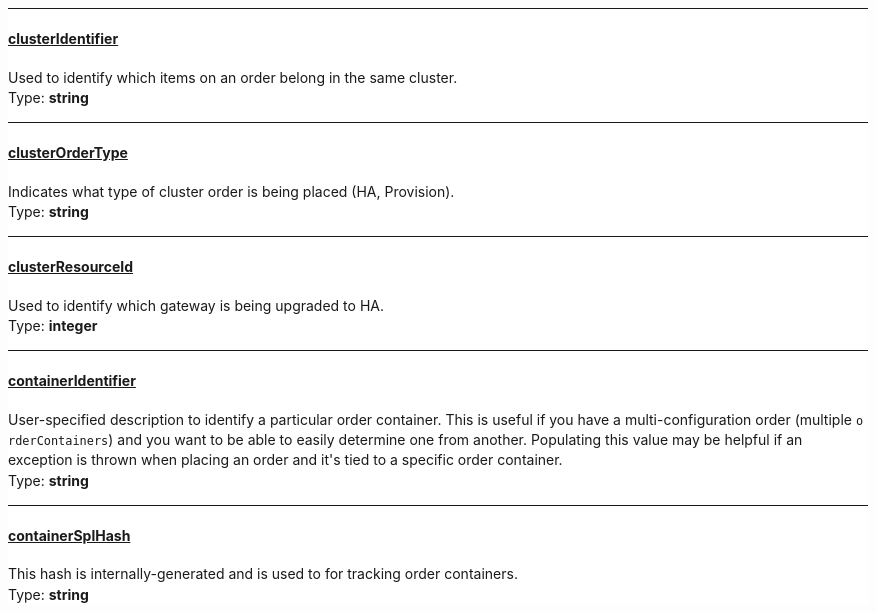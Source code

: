 

</div>
<div class="prop-row">

-----
[clusterIdentifier]: #clusteridentifier
#### [clusterIdentifier]
Used to identify which items on an order belong in the same cluster.  
<span class="type-label">Type: </span>**string**  



</div>
<div class="prop-row">

-----
[clusterOrderType]: #clusterordertype
#### [clusterOrderType]
Indicates what type of cluster order is being placed (HA, Provision).  
<span class="type-label">Type: </span>**string**  



</div>
<div class="prop-row">

-----
[clusterResourceId]: #clusterresourceid
#### [clusterResourceId]
Used to identify which gateway is being upgraded to HA.  
<span class="type-label">Type: </span>**integer**  



</div>
<div class="prop-row">

-----
[containerIdentifier]: #containeridentifier
#### [containerIdentifier]
User-specified description to identify a particular order container. This is useful if you have a multi-configuration order (multiple <code>orderContainers</code>) and you want to be able to easily determine one from another. Populating this value may be helpful if an exception is thrown when placing an order and it's tied to a specific order container.   
<span class="type-label">Type: </span>**string**  



</div>
<div class="prop-row">

-----
[containerSplHash]: #containersplhash
#### [containerSplHash]
This hash is internally-generated and is used to for tracking order containers.  
<span class="type-label">Type: </span>**string**  



</div>
<div class="prop-row">


[bigDataOrderFlag]: #bigdataorderflag
[billingInformation]: #billinginformation
[billingOrderItemId]: #billingorderitemid
[bootCategoryCode]: #bootcategorycode
[cancelUrl]: #cancelurl
[currencyShortName]: #currencyshortname
[deviceFingerprintId]: #devicefingerprintid
[displayLayerSessionId]: #displaylayersessionid
[driveDestructionDisks]: #drivedestructiondisks
[extendedHardwareTesting]: #extendedhardwaretesting
[flexibleCreditProgramPrice]: #flexiblecreditprogramprice
[gdprConsentFlag]: #gdprconsentflag
[hardware]: #hardware
[imageTemplateGlobalIdentifier]: #imagetemplateglobalidentifier
[imageTemplateId]: #imagetemplateid
[isManagedOrder]: #ismanagedorder
[itemCategoryQuestionAnswers]: #itemcategoryquestionanswers
[location]: #location
[locationObject]: #locationobject
[message]: #message
[monitoringAgentConfigurationTemplateGroupId]: #monitoringagentconfigurationtemplategroupid
[orderContainers]: #ordercontainers
[orderHostnames]: #orderhostnames
[orderVerificationExceptions]: #orderverificationexceptions
[packageId]: #packageid
[paymentType]: #paymenttype
[postTaxRecurring]: #posttaxrecurring
[postTaxRecurringHourly]: #posttaxrecurringhourly
[postTaxRecurringMonthly]: #posttaxrecurringmonthly
[postTaxSetup]: #posttaxsetup
[preTaxRecurring]: #pretaxrecurring
[preTaxRecurringHourly]: #pretaxrecurringhourly
[preTaxRecurringMonthly]: #pretaxrecurringmonthly
[preTaxSetup]: #pretaxsetup
[presaleEvent]: #presaleevent
[presetId]: #presetid
[prices]: #prices
[primaryDiskPartitionId]: #primarydiskpartitionid
[priorities]: #priorities
[privateCloudOrderFlag]: #privatecloudorderflag
[privateCloudOrderType]: #privatecloudordertype
[privateCloudServerRole]: #privatecloudserverrole
[promotionCode]: #promotioncode
[properties]: #properties
[proratedInitialCharge]: #proratedinitialcharge
[proratedOrderTotal]: #proratedordertotal
[provisionScripts]: #provisionscripts
[quantity]: #quantity
[quoteName]: #quotename
[regionalGroup]: #regionalgroup
[requiredUpstreamDeviceId]: #requiredupstreamdeviceid
[resourceGroupId]: #resourcegroupid
[resourceGroupName]: #resourcegroupname
[resourceGroupTemplateId]: #resourcegrouptemplateid
[returnUrl]: #returnurl
[sendQuoteEmailFlag]: #sendquoteemailflag
[serverCoreCount]: #servercorecount
[serviceToken]: #servicetoken
[sourceVirtualGuestId]: #sourcevirtualguestid
[sshKeys]: #sshkeys
[stepId]: #stepid
[storageGroups]: #storagegroups
[tags]: #tags
[taxCacheHash]: #taxcachehash
[taxCompletedFlag]: #taxcompletedflag
[techIncubatorItemPrice]: #techincubatoritemprice
[termLength]: #termlength
[termStartDate]: #termstartdate
[totalRecurringTax]: #totalrecurringtax
[totalSetupTax]: #totalsetuptax
[usagePrices]: #usageprices
[useHourlyPricing]: #usehourlypricing
[virtualGuests]: #virtualguests